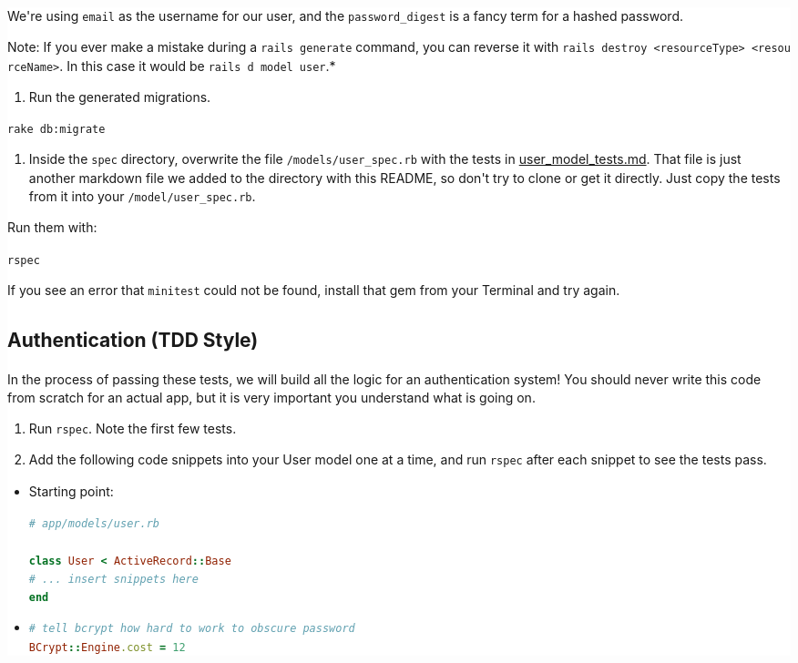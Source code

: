   We're using `email` as the username for our user, and the `password_digest` is a fancy term for a hashed password. 

  Note: If you ever make a mistake during a `rails generate` command, you can reverse it with `rails destroy <resourceType> <resourceName>`. In this case it would be `rails d model user`.*

1. Run the generated migrations.

  ```bash
  rake db:migrate
  ```

1. Inside the `spec` directory, overwrite the file `/models/user_spec.rb` with the tests in [user_model_tests.md](user_model_tests.md). That file is just another markdown file we added to the directory with this README, so don't try to clone or get it directly. Just copy the tests from it into your `/model/user_spec.rb`.

  Run them with:

  ```bash
  rspec
  ```

  If you see an error that `minitest` could not be found, install that gem from your Terminal and try again.

## Authentication (TDD Style)

In the process of passing these tests, we will build all the logic for an authentication system! You should never write this code from scratch for an actual app, but it is very important you understand what is going on.

1. Run `rspec`. Note the first few tests.

1. Add the following code snippets into your User model one at a time, and run `rspec` after each snippet to see the tests pass.

  
  * Starting point:
      ```ruby
      # app/models/user.rb

      class User < ActiveRecord::Base
      # ... insert snippets here
      end
      ```

  * 
    ```ruby
    # tell bcrypt how hard to work to obscure password
    BCrypt::Engine.cost = 12
    ```
